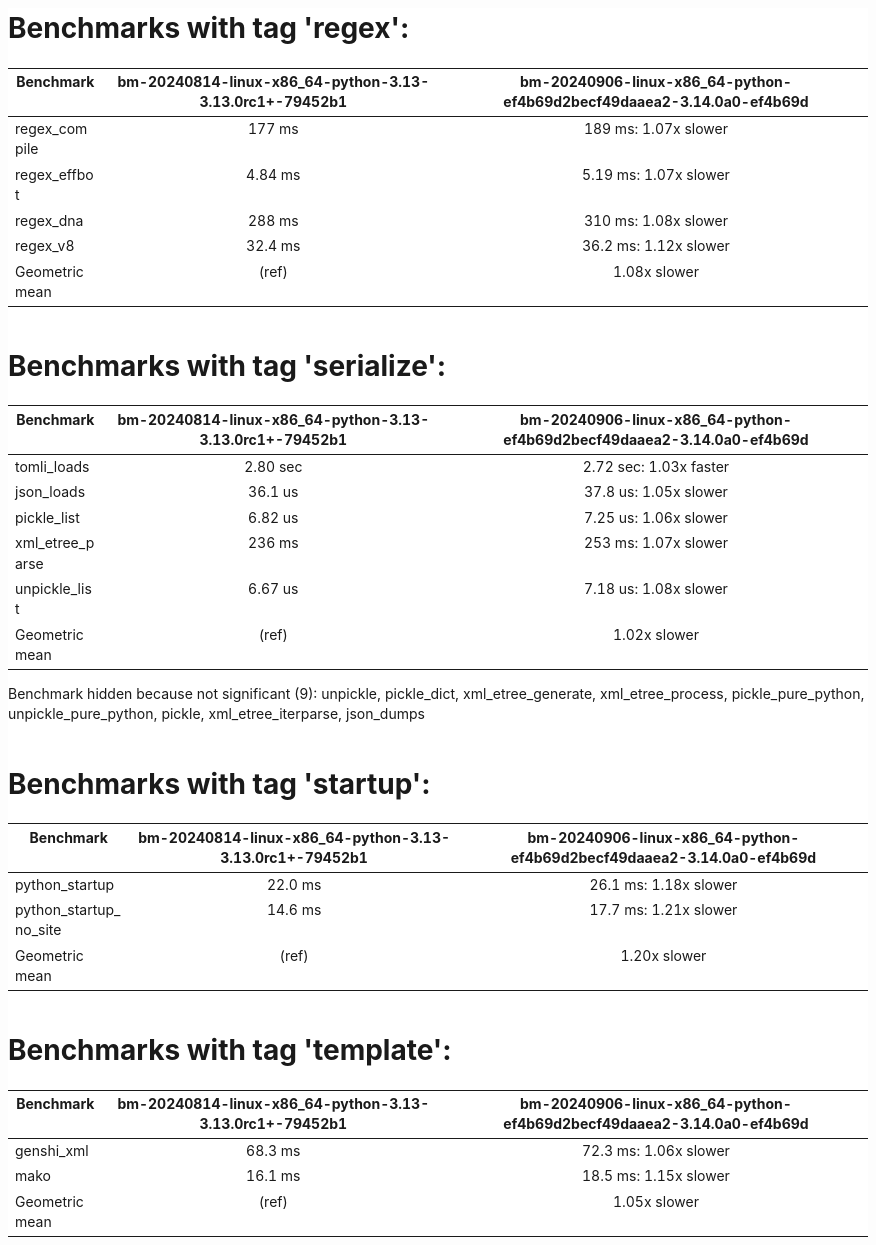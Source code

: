Benchmarks with tag 'regex':
============================

| Benchmark      | bm-20240814-linux-x86_64-python-3.13-3.13.0rc1+-79452b1 | bm-20240906-linux-x86_64-python-ef4b69d2becf49daaea2-3.14.0a0-ef4b69d |
|----------------|:-------------------------------------------------------:|:---------------------------------------------------------------------:|
| regex_compile  | 177 ms                                                  | 189 ms: 1.07x slower                                                  |
| regex_effbot   | 4.84 ms                                                 | 5.19 ms: 1.07x slower                                                 |
| regex_dna      | 288 ms                                                  | 310 ms: 1.08x slower                                                  |
| regex_v8       | 32.4 ms                                                 | 36.2 ms: 1.12x slower                                                 |
| Geometric mean | (ref)                                                   | 1.08x slower                                                          |

Benchmarks with tag 'serialize':
================================

| Benchmark       | bm-20240814-linux-x86_64-python-3.13-3.13.0rc1+-79452b1 | bm-20240906-linux-x86_64-python-ef4b69d2becf49daaea2-3.14.0a0-ef4b69d |
|-----------------|:-------------------------------------------------------:|:---------------------------------------------------------------------:|
| tomli_loads     | 2.80 sec                                                | 2.72 sec: 1.03x faster                                                |
| json_loads      | 36.1 us                                                 | 37.8 us: 1.05x slower                                                 |
| pickle_list     | 6.82 us                                                 | 7.25 us: 1.06x slower                                                 |
| xml_etree_parse | 236 ms                                                  | 253 ms: 1.07x slower                                                  |
| unpickle_list   | 6.67 us                                                 | 7.18 us: 1.08x slower                                                 |
| Geometric mean  | (ref)                                                   | 1.02x slower                                                          |

Benchmark hidden because not significant (9): unpickle, pickle_dict, xml_etree_generate, xml_etree_process, pickle_pure_python, unpickle_pure_python, pickle, xml_etree_iterparse, json_dumps

Benchmarks with tag 'startup':
==============================

| Benchmark              | bm-20240814-linux-x86_64-python-3.13-3.13.0rc1+-79452b1 | bm-20240906-linux-x86_64-python-ef4b69d2becf49daaea2-3.14.0a0-ef4b69d |
|------------------------|:-------------------------------------------------------:|:---------------------------------------------------------------------:|
| python_startup         | 22.0 ms                                                 | 26.1 ms: 1.18x slower                                                 |
| python_startup_no_site | 14.6 ms                                                 | 17.7 ms: 1.21x slower                                                 |
| Geometric mean         | (ref)                                                   | 1.20x slower                                                          |

Benchmarks with tag 'template':
===============================

| Benchmark      | bm-20240814-linux-x86_64-python-3.13-3.13.0rc1+-79452b1 | bm-20240906-linux-x86_64-python-ef4b69d2becf49daaea2-3.14.0a0-ef4b69d |
|----------------|:-------------------------------------------------------:|:---------------------------------------------------------------------:|
| genshi_xml     | 68.3 ms                                                 | 72.3 ms: 1.06x slower                                                 |
| mako           | 16.1 ms                                                 | 18.5 ms: 1.15x slower                                                 |
| Geometric mean | (ref)                                                   | 1.05x slower                                                          |
